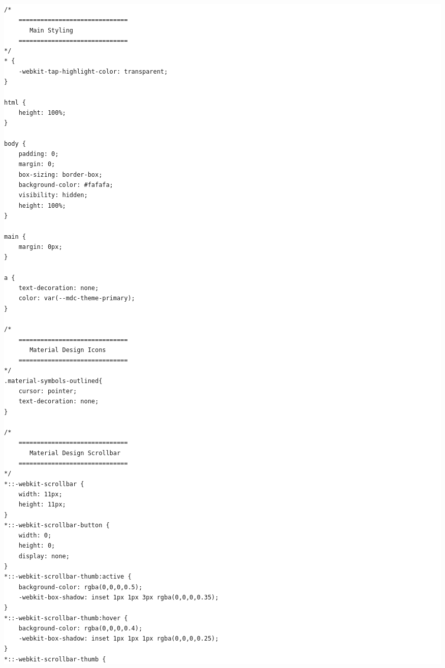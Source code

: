 
<link>

	/*
		==============================
		   Main Styling
		==============================
	*/
	* {
		-webkit-tap-highlight-color: transparent;
	}
	
	html {
		height: 100%;
	}
	
	body {
		padding: 0;
		margin: 0;
		box-sizing: border-box;
		background-color: #fafafa;
		visibility: hidden;
		height: 100%;
    }
	
    main {
		margin: 0px;
    }
	
	a {
		text-decoration: none;
		color: var(--mdc-theme-primary);
	}

	/*
		==============================
		   Material Design Icons
		==============================
	*/
	.material-symbols-outlined{
		cursor: pointer;
		text-decoration: none;
	}
	
	/*
		==============================
		   Material Design Scrollbar
		==============================
	*/
	*::-webkit-scrollbar {
		width: 11px;
		height: 11px;
	}
	*::-webkit-scrollbar-button {
		width: 0;
		height: 0;
		display: none;
	}
	*::-webkit-scrollbar-thumb:active {
		background-color: rgba(0,0,0,0.5);
		-webkit-box-shadow: inset 1px 1px 3px rgba(0,0,0,0.35);
	}
	*::-webkit-scrollbar-thumb:hover {
		background-color: rgba(0,0,0,0.4);
		-webkit-box-shadow: inset 1px 1px 1px rgba(0,0,0,0.25);
	}
	*::-webkit-scrollbar-thumb {